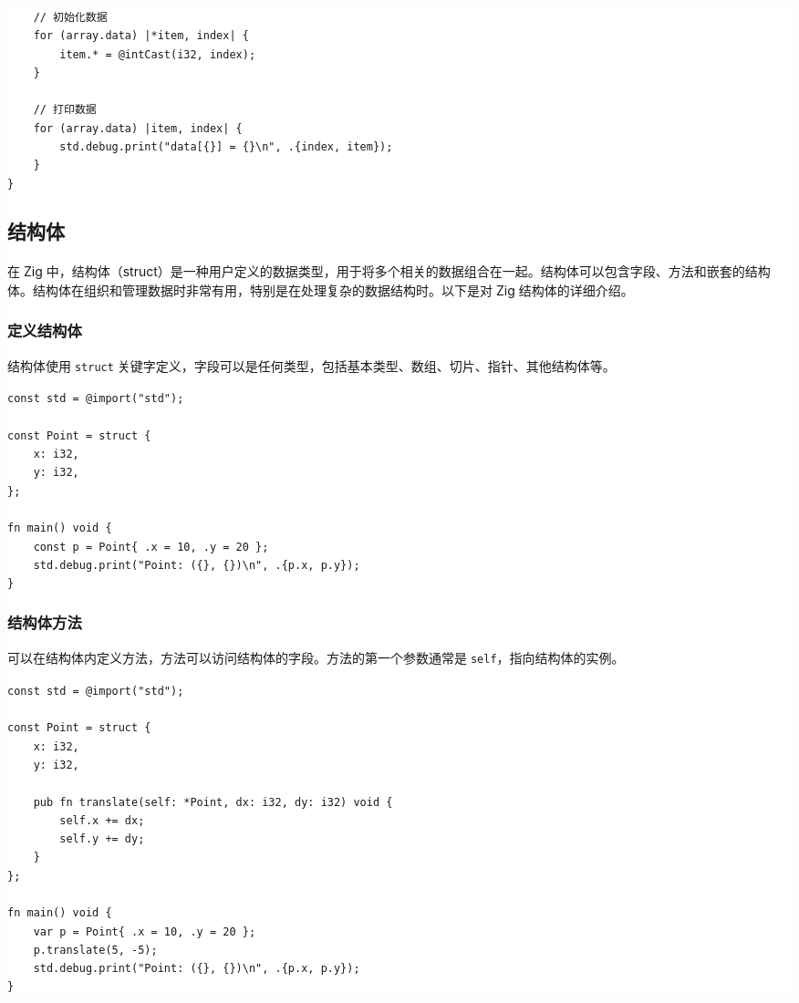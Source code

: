 ```zig
    // 初始化数据
    for (array.data) |*item, index| {
        item.* = @intCast(i32, index);
    }

    // 打印数据
    for (array.data) |item, index| {
        std.debug.print("data[{}] = {}\n", .{index, item});
    }
}
```

## 结构体
在 Zig 中，结构体（struct）是一种用户定义的数据类型，用于将多个相关的数据组合在一起。结构体可以包含字段、方法和嵌套的结构体。结构体在组织和管理数据时非常有用，特别是在处理复杂的数据结构时。以下是对 Zig 结构体的详细介绍。

### 定义结构体

结构体使用 `struct` 关键字定义，字段可以是任何类型，包括基本类型、数组、切片、指针、其他结构体等。

```zig
const std = @import("std");

const Point = struct {
    x: i32,
    y: i32,
};

fn main() void {
    const p = Point{ .x = 10, .y = 20 };
    std.debug.print("Point: ({}, {})\n", .{p.x, p.y});
}
```

### 结构体方法

可以在结构体内定义方法，方法可以访问结构体的字段。方法的第一个参数通常是 `self`，指向结构体的实例。

```zig
const std = @import("std");

const Point = struct {
    x: i32,
    y: i32,

    pub fn translate(self: *Point, dx: i32, dy: i32) void {
        self.x += dx;
        self.y += dy;
    }
};

fn main() void {
    var p = Point{ .x = 10, .y = 20 };
    p.translate(5, -5);
    std.debug.print("Point: ({}, {})\n", .{p.x, p.y});
}
```
